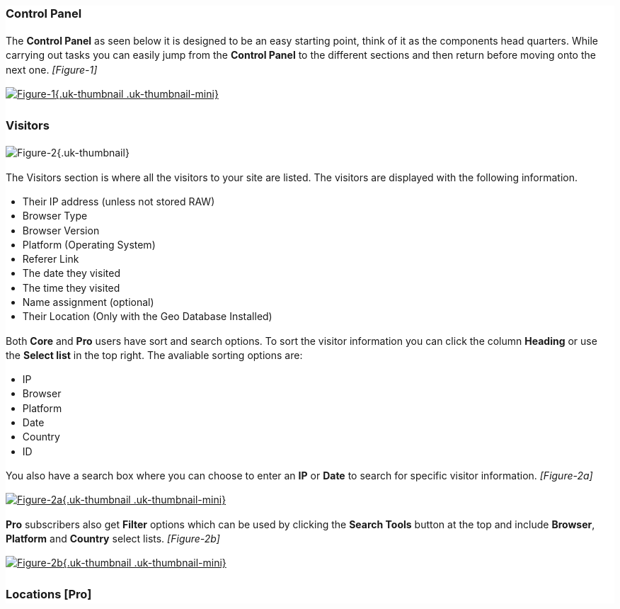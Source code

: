 ### <a name="control-panel"></a>Control Panel

The **Control Panel** as seen below it is designed to be an easy starting point, think of it as the components head quarters. While carrying out tasks you can easily jump from the **Control Panel** to the different sections and then return before moving onto the next one. *\[Figure-1\]*

<a data-lightbox="on" href="https://d1tgoab1lhw0tx.cloudfront.net/images/docs/joomla-extensions/traffic/cw-traffic-cpanel.png">![Figure-1](https://d1tgoab1lhw0tx.cloudfront.net/images/docs/joomla-extensions/traffic/cw-traffic-cpanel.png "Figure-1"){.uk-thumbnail .uk-thumbnail-mini}</a>

### <a name="visitors"></a>Visitors

![Figure-2](https://d1tgoab1lhw0tx.cloudfront.net/images/docs/joomla-extensions/traffic/cw-traffic-visitors.png "Figure-2"){.uk-thumbnail}


The Visitors section is where all the visitors to your site are listed. The visitors are displayed with the following information.

-   Their IP address (unless not stored RAW)
-   Browser Type
-   Browser Version
-   Platform (Operating System)
-   Referer Link
-   The date they visited
-   The time they visited
-   Name assignment (optional)
-   Their Location (Only with the Geo Database Installed)

Both **Core** and **Pro** users have sort and search options. To sort the visitor information you can click the column **Heading** or use the **Select list** in the top right. The avaliable sorting options are:

-   IP
-   Browser
-   Platform
-   Date
-   Country
-   ID

You also have a search box where you can choose to enter an **IP** or **Date** to search for specific visitor information. *\[Figure-2a\]*

<a data-lightbox="on" href="https://d1tgoab1lhw0tx.cloudfront.net/images/docs/joomla-extensions/traffic/cw-traffic-visitors-1.png">![Figure-2a](https://d1tgoab1lhw0tx.cloudfront.net/images/docs/joomla-extensions/traffic/cw-traffic-visitors-1.png "Figure-2a"){.uk-thumbnail .uk-thumbnail-mini}</a>

**Pro** subscribers also get **Filter** options which can be used by clicking the **Search Tools** button at the top and include **Browser**, **Platform** and **Country** select lists. *\[Figure-2b\]*

<a data-lightbox="on" href="https://d1tgoab1lhw0tx.cloudfront.net/images/docs/joomla-extensions/traffic/cw-traffic-visitors-2.png">![Figure-2b](https://d1tgoab1lhw0tx.cloudfront.net/images/docs/joomla-extensions/traffic/cw-traffic-visitors-2.png "Figure-2b"){.uk-thumbnail .uk-thumbnail-mini}</a>

### <a name="locations"></a>Locations \[Pro\]
